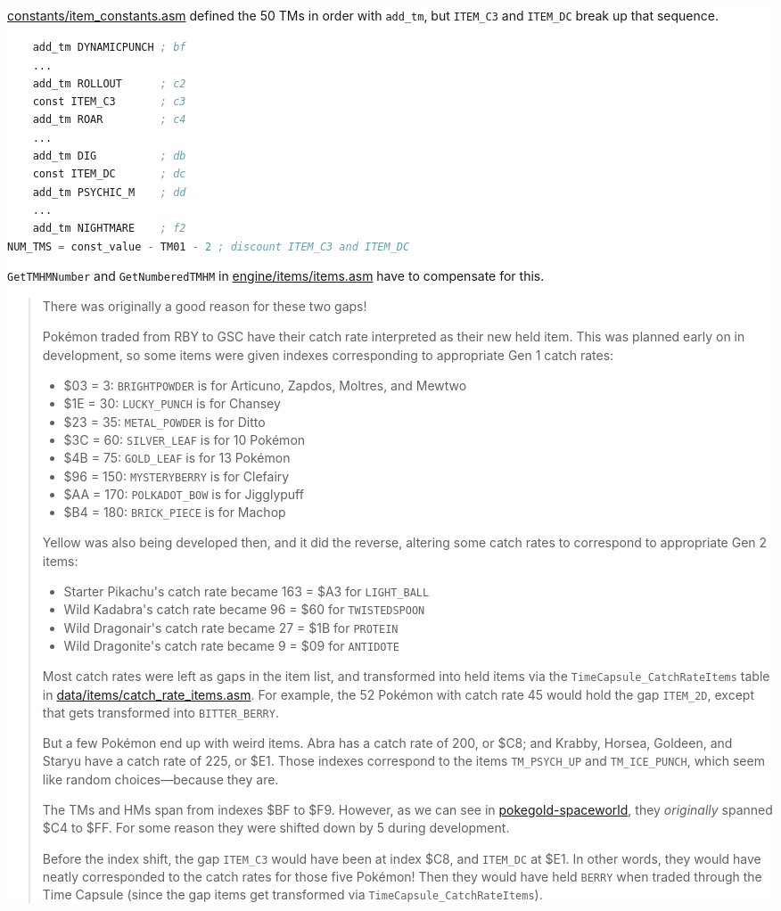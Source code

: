 [constants/item_constants.asm](https://github.com/pret/pokecrystal/constants/item_constants.asm) defined the 50 TMs in order with `add_tm`, but `ITEM_C3` and `ITEM_DC` break up that sequence.

```asm
	add_tm DYNAMICPUNCH ; bf
	...
	add_tm ROLLOUT      ; c2
	const ITEM_C3       ; c3
	add_tm ROAR         ; c4
	...
	add_tm DIG          ; db
	const ITEM_DC       ; dc
	add_tm PSYCHIC_M    ; dd
	...
	add_tm NIGHTMARE    ; f2
NUM_TMS = const_value - TM01 - 2 ; discount ITEM_C3 and ITEM_DC
```

`GetTMHMNumber` and `GetNumberedTMHM` in [engine/items/items.asm](https://github.com/pret/pokecrystal/engine/items/items.asm) have to compensate for this.

> There was originally a good reason for these two gaps!
>
> Pokémon traded from RBY to GSC have their catch rate interpreted as their new held item. This was planned early on in development, so some items were given indexes corresponding to appropriate Gen 1 catch rates:
>
> - $03 = 3: `BRIGHTPOWDER` is for Articuno, Zapdos, Moltres, and Mewtwo
> - $1E = 30: `LUCKY_PUNCH` is for Chansey
> - $23 = 35: `METAL_POWDER` is for Ditto
> - $3C = 60: `SILVER_LEAF` is for 10 Pokémon
> - $4B = 75: `GOLD_LEAF` is for 13 Pokémon
> - $96 = 150: `MYSTERYBERRY` is for Clefairy
> - $AA = 170: `POLKADOT_BOW` is for Jigglypuff
> - $B4 = 180: `BRICK_PIECE` is for Machop
>
> Yellow was also being developed then, and it did the reverse, altering some catch rates to correspond to appropriate Gen 2 items:
>
> - Starter Pikachu's catch rate became 163 = $A3 for `LIGHT_BALL`
> - Wild Kadabra's catch rate became 96 = $60 for `TWISTEDSPOON`
> - Wild Dragonair's catch rate became 27 = $1B for `PROTEIN`
> - Wild Dragonite's catch rate became 9 = $09 for `ANTIDOTE`
>
> Most catch rates were left as gaps in the item list, and transformed into held items via the `TimeCapsule_CatchRateItems` table in [data/items/catch_rate_items.asm](https://github.com/pret/pokecrystal/data/items/catch_rate_items.asm). For example, the 52 Pokémon with catch rate 45 would hold the gap `ITEM_2D`, except that gets transformed into `BITTER_BERRY`.
>
> But a few Pokémon end up with weird items. Abra has a catch rate of 200, or $C8; and Krabby, Horsea, Goldeen, and Staryu have a catch rate of 225, or $E1. Those indexes correspond to the items `TM_PSYCH_UP` and `TM_ICE_PUNCH`, which seem like random choices—because they are.
>
> The TMs and HMs span from indexes $BF to $F9. However, as we can see in [pokegold-spaceworld](https://github.com/pret/pokegold-spaceworld/blob/master/constants/item_constants.asm), they *originally* spanned $C4 to $FF. For some reason they were shifted down by 5 during development.
>
> Before the index shift, the gap `ITEM_C3` would have been at index $C8, and `ITEM_DC` at $E1. In other words, they would have neatly corresponded to the catch rates for those five Pokémon! Then they would have held `BERRY` when traded through the Time Capsule (since the gap items get transformed via `TimeCapsule_CatchRateItems`).

